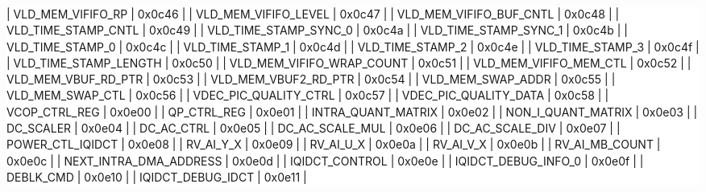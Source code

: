 | VLD_MEM_VIFIFO_RP | 0x0c46 |
| VLD_MEM_VIFIFO_LEVEL | 0x0c47 |
| VLD_MEM_VIFIFO_BUF_CNTL | 0x0c48 |
| VLD_TIME_STAMP_CNTL | 0x0c49 |
| VLD_TIME_STAMP_SYNC_0 | 0x0c4a |
| VLD_TIME_STAMP_SYNC_1 | 0x0c4b |
| VLD_TIME_STAMP_0 | 0x0c4c |
| VLD_TIME_STAMP_1 | 0x0c4d |
| VLD_TIME_STAMP_2 | 0x0c4e |
| VLD_TIME_STAMP_3 | 0x0c4f |
| VLD_TIME_STAMP_LENGTH | 0x0c50 |
| VLD_MEM_VIFIFO_WRAP_COUNT | 0x0c51 |
| VLD_MEM_VIFIFO_MEM_CTL | 0x0c52 |
| VLD_MEM_VBUF_RD_PTR | 0x0c53 |
| VLD_MEM_VBUF2_RD_PTR | 0x0c54 |
| VLD_MEM_SWAP_ADDR | 0x0c55 |
| VLD_MEM_SWAP_CTL | 0x0c56 |
| VDEC_PIC_QUALITY_CTRL | 0x0c57 |
| VDEC_PIC_QUALITY_DATA | 0x0c58 |
| VCOP_CTRL_REG | 0x0e00 |
| QP_CTRL_REG | 0x0e01 |
| INTRA_QUANT_MATRIX | 0x0e02 |
| NON_I_QUANT_MATRIX | 0x0e03 |
| DC_SCALER | 0x0e04 |
| DC_AC_CTRL | 0x0e05 |
| DC_AC_SCALE_MUL | 0x0e06 |
| DC_AC_SCALE_DIV | 0x0e07 |
| POWER_CTL_IQIDCT | 0x0e08 |
| RV_AI_Y_X | 0x0e09 |
| RV_AI_U_X | 0x0e0a |
| RV_AI_V_X | 0x0e0b |
| RV_AI_MB_COUNT | 0x0e0c |
| NEXT_INTRA_DMA_ADDRESS | 0x0e0d |
| IQIDCT_CONTROL | 0x0e0e |
| IQIDCT_DEBUG_INFO_0 | 0x0e0f |
| DEBLK_CMD | 0x0e10 |
| IQIDCT_DEBUG_IDCT | 0x0e11 |